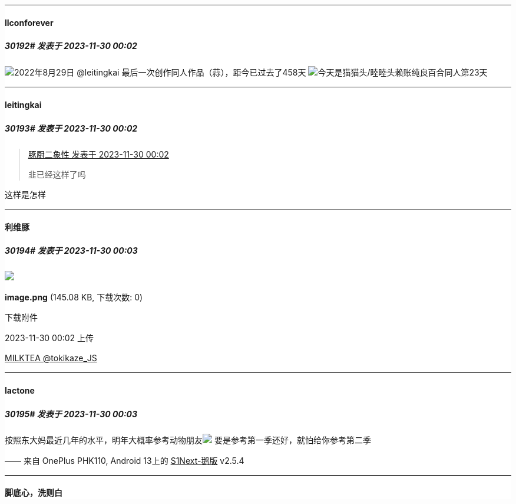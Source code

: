 *****

####  llconforever  
##### 30192#       发表于 2023-11-30 00:02

<img src="https://static.saraba1st.com/image/smiley/face2017/139.png" referrerpolicy="no-referrer">2022年8月29日 @leitingkai 最后一次创作同人作品（蒜），距今已过去了458天
<img src="https://static.saraba1st.com/image/smiley/face2017/169.gif" referrerpolicy="no-referrer">今天是猫猫头/睦睦头赖账纯良百合同人第23天

*****

####  leitingkai  
##### 30193#       发表于 2023-11-30 00:02

<blockquote><a href="httphttps://bbs.saraba1st.com/2b/forum.php?mod=redirect&amp;goto=findpost&amp;pid=63176274&amp;ptid=2157296" target="_blank">豚厨二象性 发表于 2023-11-30 00:02</a>

韭已经这样了吗</blockquote>
这样是怎样

*****

####  利维豚  
##### 30194#       发表于 2023-11-30 00:03

<img src="https://img.saraba1st.com/forum/202311/30/000253hshhaz6z7d88mmdi.png" referrerpolicy="no-referrer">

<strong>image.png</strong> (145.08 KB, 下载次数: 0)

下载附件

2023-11-30 00:02 上传

[MILKTEA @tokikaze_JS](https://twitter.com/tokikaze_JS/status/1729869368627208232)

*****

####  lactone  
##### 30195#       发表于 2023-11-30 00:03

按照东大妈最近几年的水平，明年大概率参考动物朋友<img src="https://static.saraba1st.com/image/smiley/face2017/067.png" referrerpolicy="no-referrer">
要是参考第一季还好，就怕给你参考第二季

—— 来自 OnePlus PHK110, Android 13上的 [S1Next-鹅版](https://github.com/ykrank/S1-Next/releases) v2.5.4

*****

####  脚底心，洗则白  
